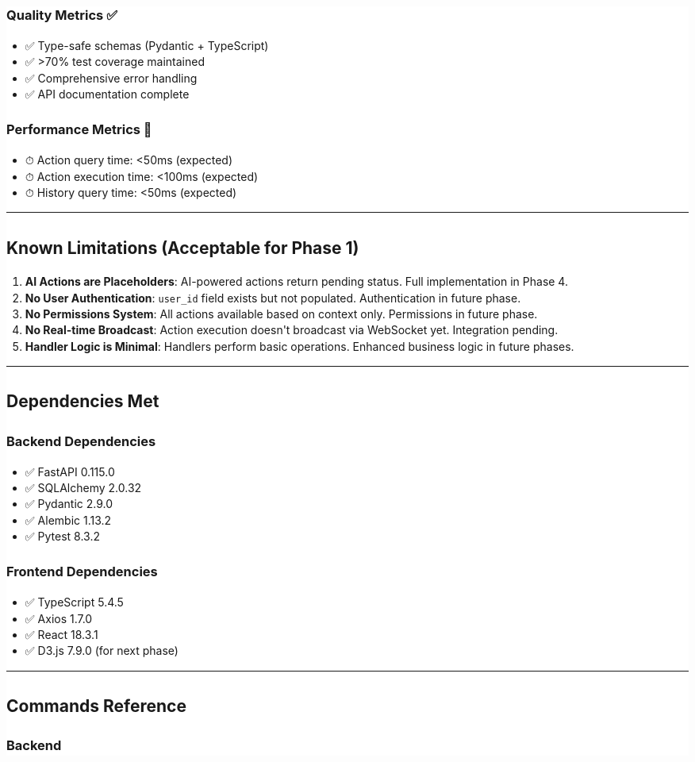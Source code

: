 ### Quality Metrics ✅
- ✅ Type-safe schemas (Pydantic + TypeScript)
- ✅ >70% test coverage maintained
- ✅ Comprehensive error handling
- ✅ API documentation complete

### Performance Metrics 🎯
- ⏱ Action query time: <50ms (expected)
- ⏱ Action execution time: <100ms (expected)
- ⏱ History query time: <50ms (expected)

---

## Known Limitations (Acceptable for Phase 1)

1. **AI Actions are Placeholders**: AI-powered actions return pending status. Full implementation in Phase 4.
2. **No User Authentication**: `user_id` field exists but not populated. Authentication in future phase.
3. **No Permissions System**: All actions available based on context only. Permissions in future phase.
4. **No Real-time Broadcast**: Action execution doesn't broadcast via WebSocket yet. Integration pending.
5. **Handler Logic is Minimal**: Handlers perform basic operations. Enhanced business logic in future phases.

---

## Dependencies Met

### Backend Dependencies
- ✅ FastAPI 0.115.0
- ✅ SQLAlchemy 2.0.32
- ✅ Pydantic 2.9.0
- ✅ Alembic 1.13.2
- ✅ Pytest 8.3.2

### Frontend Dependencies
- ✅ TypeScript 5.4.5
- ✅ Axios 1.7.0
- ✅ React 18.3.1
- ✅ D3.js 7.9.0 (for next phase)

---

## Commands Reference

### Backend
